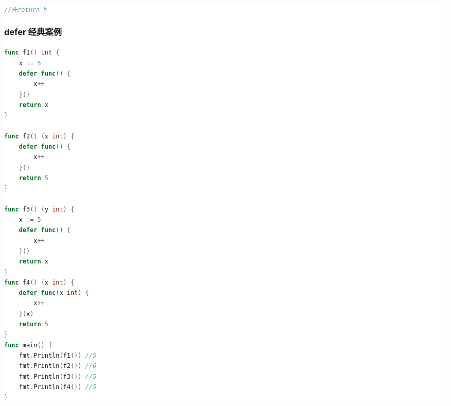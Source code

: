 ```go
//先return h

```

### defer 经典案例

```go
func f1() int {
	x := 5
	defer func() {
		x++
	}()
	return x
}

func f2() (x int) {
	defer func() {
		x++
	}()
	return 5
}

func f3() (y int) {
	x := 5
	defer func() {
		x++
	}()
	return x
}
func f4() (x int) {
	defer func(x int) {
		x++
	}(x)
	return 5
}
func main() {
	fmt.Println(f1()) //5
	fmt.Println(f2()) //6
	fmt.Println(f3()) //5
	fmt.Println(f4()) //5
}
```



```

```

